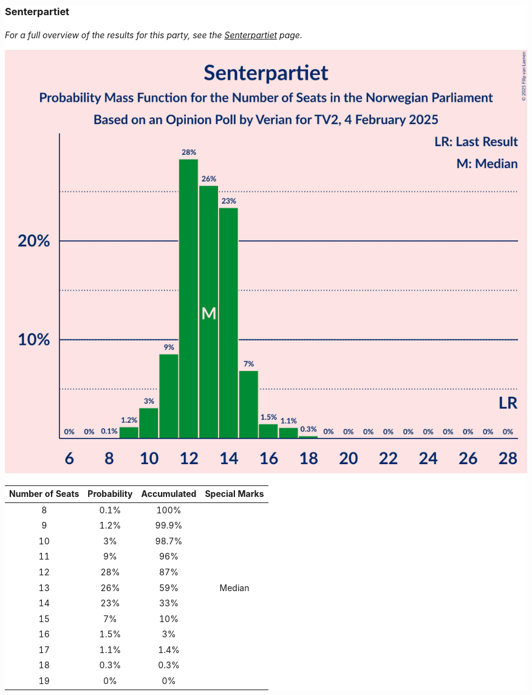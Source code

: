 ### Senterpartiet

*For a full overview of the results for this party, see the [Senterpartiet](party-senterpartiet.html) page.*

![Graph with seats probability mass function not yet produced](2025-02-04-Verian-seats-pmf-senterpartiet.png "Seats Probability Mass Function")

| Number of Seats | Probability | Accumulated | Special Marks |
|:---------------:|:-----------:|:-----------:|:-------------:|
| 8 | 0.1% | 100% |  |
| 9 | 1.2% | 99.9% |  |
| 10 | 3% | 98.7% |  |
| 11 | 9% | 96% |  |
| 12 | 28% | 87% |  |
| 13 | 26% | 59% | Median |
| 14 | 23% | 33% |  |
| 15 | 7% | 10% |  |
| 16 | 1.5% | 3% |  |
| 17 | 1.1% | 1.4% |  |
| 18 | 0.3% | 0.3% |  |
| 19 | 0% | 0% |  |